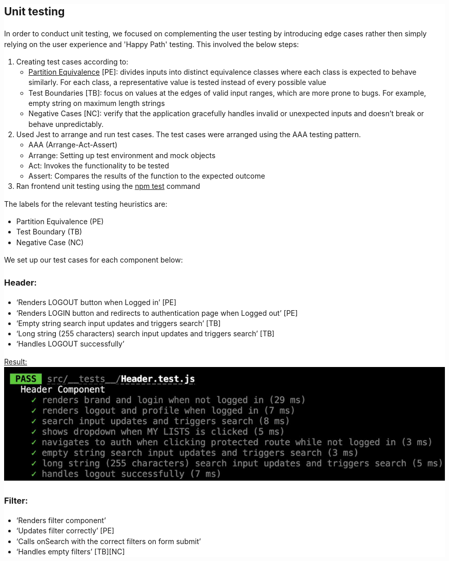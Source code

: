 ## Unit testing

In order to conduct unit testing, we focused on complementing the user testing by introducing edge cases rather then simply relying on the user experience and 'Happy Path' testing. This involved the below steps:
1. Creating test cases according to:
    - [Partition Equivalence](https://www.geeksforgeeks.org/software-engineering/equivalence-partitioning-method/) [PE]: divides inputs into distinct equivalence classes where each class is expected to behave similarly. For each class, a representative value is tested instead of every possible value
    - Test Boundaries [TB]: focus on values at the edges of valid input ranges, which are more prone to bugs. For example, empty string on maximum length strings
    - Negative Cases [NC]: verify that the application gracefully handles invalid or unexpected inputs and doesn’t break or behave unpredictably.
2. Used Jest to arrange and run test cases. The test cases were arranged using the AAA testing pattern. 
    - AAA (Arrange-Act-Assert)
    - Arrange: Setting up test environment and mock objects
    - Act: Invokes the functionality to be tested
    - Assert: Compares the results of the function to the expected outcome
3. Ran frontend unit testing using the <ins>npm test</ins> command

<div style="page-break-after: always;"></div>

The labels for the relevant testing heuristics are:
- Partition Equivalence (PE)
- Test Boundary (TB)
- Negative Case (NC)

We set up our test cases for each component below:

### Header:
- ‘Renders LOGOUT button when Logged in’ [PE]
- ‘Renders LOGIN button and redirects to authentication page when Logged out’ [PE]
- ‘Empty string search input updates and triggers search’ [TB]
- ‘Long string (255 characters) search input updates and triggers search’ [TB]
- ‘Handles LOGOUT successfully’

<ins>Result:</ins>
![Result](Images/headerresult.jpg)

### Filter:
- ‘Renders filter component’
- ‘Updates filter correctly’ [PE]
- ‘Calls onSearch with the correct filters on form submit’
- ‘Handles empty filters’ [TB][NC]
